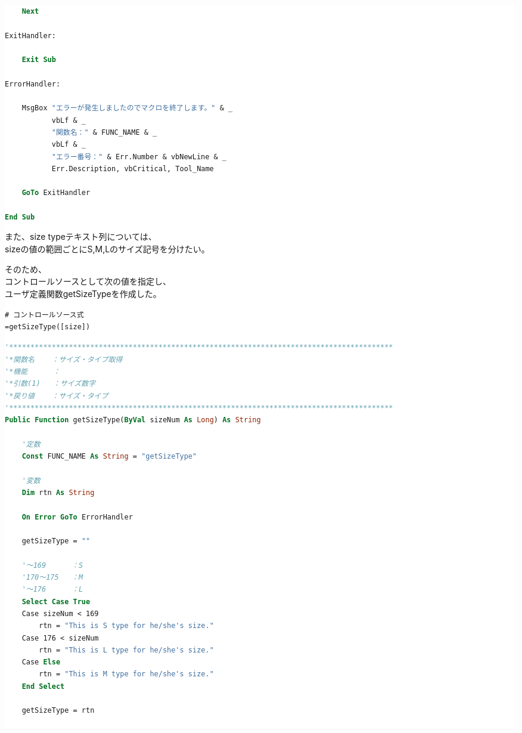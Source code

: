 ```vb
    Next
    
ExitHandler:

    Exit Sub
    
ErrorHandler:

    MsgBox "エラーが発生しましたのでマクロを終了します。" & _
           vbLf & _
           "関数名：" & FUNC_NAME & _
           vbLf & _
           "エラー番号：" & Err.Number & vbNewLine & _
           Err.Description, vbCritical, Tool_Name
        
    GoTo ExitHandler
        
End Sub
```


また、size typeテキスト列については、  
sizeの値の範囲ごとにS,M,Lのサイズ記号を分けたい。

そのため、  
コントロールソースとして次の値を指定し、  
ユーザ定義関数getSizeTypeを作成した。

```
# コントロールソース式
=getSizeType([size])
```

```vb
'******************************************************************************************
'*関数名    ：サイズ・タイプ取得
'*機能      ：
'*引数(1)   ：サイズ数字
'*戻り値    ：サイズ・タイプ
'******************************************************************************************
Public Function getSizeType(ByVal sizeNum As Long) As String
    
    '定数
    Const FUNC_NAME As String = "getSizeType"
    
    '変数
    Dim rtn As String
    
    On Error GoTo ErrorHandler
    
    getSizeType = ""
    
    '～169      ：S
    '170～175   ：M
    '～176      ：L
    Select Case True
    Case sizeNum < 169
        rtn = "This is S type for he/she's size."
    Case 176 < sizeNum
        rtn = "This is L type for he/she's size."
    Case Else
        rtn = "This is M type for he/she's size."
    End Select

    getSizeType = rtn
    
```
